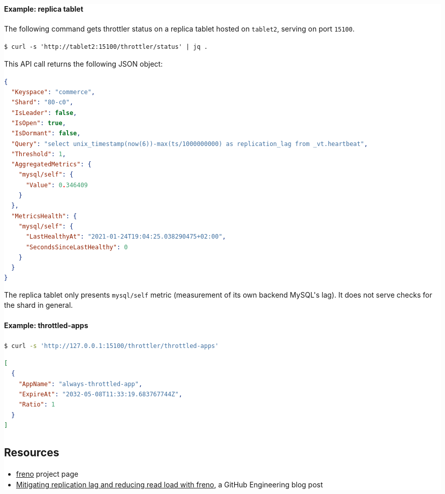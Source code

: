 #### Example: replica tablet

The following command gets throttler status on a replica tablet hosted on `tablet2`, serving on port `15100`.

```shell
$ curl -s 'http://tablet2:15100/throttler/status' | jq .
```

This API call returns the following JSON object:

```json
{
  "Keyspace": "commerce",
  "Shard": "80-c0",
  "IsLeader": false,
  "IsOpen": true,
  "IsDormant": false,
  "Query": "select unix_timestamp(now(6))-max(ts/1000000000) as replication_lag from _vt.heartbeat",
  "Threshold": 1,
  "AggregatedMetrics": {
    "mysql/self": {
      "Value": 0.346409
    }
  },
  "MetricsHealth": {
    "mysql/self": {
      "LastHealthyAt": "2021-01-24T19:04:25.038290475+02:00",
      "SecondsSinceLastHealthy": 0
    }
  }
}
```

The replica tablet only presents `mysql/self` metric (measurement of its own backend MySQL's lag). It does not serve checks for the shard in general.


#### Example: throttled-apps

```sh
$ curl -s 'http://127.0.0.1:15100/throttler/throttled-apps'
```

```json
[
  {
    "AppName": "always-throttled-app",
    "ExpireAt": "2032-05-08T11:33:19.683767744Z",
    "Ratio": 1
  }
]
```

## Resources

- [freno](https://github.com/github/freno) project page
- [Mitigating replication lag and reducing read load with freno](https://github.blog/2017-10-13-mitigating-replication-lag-and-reducing-read-load-with-freno/), a GitHub Engineering blog post
